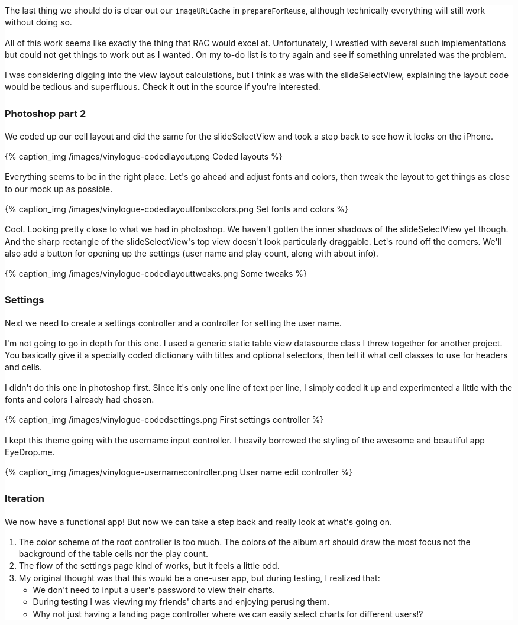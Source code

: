 The last thing we should do is clear out our `imageURLCache` in `prepareForReuse`, although technically everything will still work without doing so.

All of this work seems like exactly the thing that RAC would excel at. Unfortunately, I wrestled with several such implementations but could not get things to work out as I wanted. On my to-do list is to try again and see if something unrelated was the problem.

I was considering digging into the view layout calculations, but I think as was with the slideSelectView, explaining the layout code would be tedious and superfluous. Check it out in the source if you're interested.

### Photoshop part 2

We coded up our cell layout and did the same for the slideSelectView and took a step back to see how it looks on the iPhone.

{% caption_img /images/vinylogue-codedlayout.png Coded layouts %}

Everything seems to be in the right place. Let's go ahead and adjust fonts and colors, then tweak the layout to get things as close to our mock up as possible.

{% caption_img /images/vinylogue-codedlayoutfontscolors.png Set fonts and colors %}

Cool. Looking pretty close to what we had in photoshop. We haven't gotten the inner shadows of the slideSelectView yet though. And the sharp rectangle of the slideSelectView's top view doesn't look particularly draggable. Let's round off the corners. We'll also add a button for opening up the settings (user name and play count, along with about info).

{% caption_img /images/vinylogue-codedlayouttweaks.png Some tweaks %}

### Settings

Next we need to create a settings controller and a controller for setting the user name.

I'm not going to go in depth for this one. I used a generic static table view datasource class I threw together for another project. You basically give it a specially coded dictionary with titles and optional selectors, then tell it what cell classes to use for headers and cells.

I didn't do this one in photoshop first. Since it's only one line of text per line, I simply coded it up and experimented a little with the fonts and colors I already had chosen.

{% caption_img /images/vinylogue-codedsettings.png First settings controller %}

I kept this theme going with the username input controller. I heavily borrowed the styling of the awesome and beautiful app [EyeDrop.me](http://eyedrop.me).

{% caption_img /images/vinylogue-usernamecontroller.png User name edit controller %}

### Iteration

We now have a functional app! But now we can take a step back and really look at what's going on.

1. The color scheme of the root controller is too much. The colors of the album art should draw the most focus not the background of the table cells nor the play count.
2. The flow of the settings page kind of works, but it feels a little odd.
3. My original thought was that this would be a one-user app, but during testing, I realized that:
    * We don't need to input a user's password to view their charts.
    * During testing I was viewing my friends' charts and enjoying perusing them.
    * Why not just having a landing page controller where we can easily select charts for different users!?
    